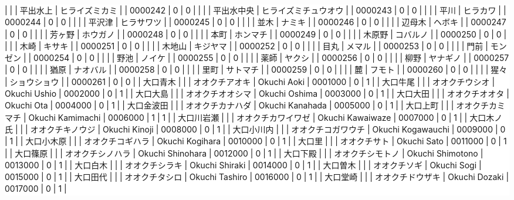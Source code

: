 |  |  | 平出水上 |   ヒライズミカミ |  | 0000242 | 0 | 0 |
|  |  | 平出水中央 |   ヒライズミチュウオウ |  | 0000243 | 0 | 0 |
|  |  | 平川 |   ヒラカワ |  | 0000244 | 0 | 0 |
|  |  | 平沢津 |   ヒラサワツ |  | 0000245 | 0 | 0 |
|  |  | 並木 |   ナミキ |  | 0000246 | 0 | 0 |
|  |  | 辺母木 |   ヘボキ |  | 0000247 | 0 | 0 |
|  |  | 芳ヶ野 |   ホウガノ |  | 0000248 | 0 | 0 |
|  |  | 本町 |   ホンマチ |  | 0000249 | 0 | 0 |
|  |  | 木原野 |   コバルノ |  | 0000250 | 0 | 0 |
|  |  | 木崎 |   キサキ |  | 0000251 | 0 | 0 |
|  |  | 木地山 |   キジヤマ |  | 0000252 | 0 | 0 |
|  |  | 目丸 |   メマル |  | 0000253 | 0 | 0 |
|  |  | 門前 |   モンゼン |  | 0000254 | 0 | 0 |
|  |  | 野池 |   ノイケ |  | 0000255 | 0 | 0 |
|  |  | 薬師 |   ヤクシ |  | 0000256 | 0 | 0 |
|  |  | 柳野 |   ヤナギノ |  | 0000257 | 0 | 0 |
|  |  | 猶原 |   ナオバル |  | 0000258 | 0 | 0 |
|  |  | 里町 |   サトマチ |  | 0000259 | 0 | 0 |
|  |  | 麓 |   フモト |  | 0000260 | 0 | 0 |
|  |  | 猩々 |   ショウショウ |  | 0000261 | 0 | 0 |
| 大口青木 |  |  | オオクチアオキ   | Okuchi Aoki | 0001000 | 0 | 1 |
| 大口牛尾 |  |  | オオクチウシオ   | Okuchi Ushio | 0002000 | 0 | 1 |
| 大口大島 |  |  | オオクチオオシマ   | Okuchi Oshima | 0003000 | 0 | 1 |
| 大口大田 |  |  | オオクチオオタ   | Okuchi Ota | 0004000 | 0 | 1 |
| 大口金波田 |  |  | オオクチカナハダ   | Okuchi Kanahada | 0005000 | 0 | 1 |
| 大口上町 |  |  | オオクチカミマチ   | Okuchi Kamimachi | 0006000 | 1 | 1 |
| 大口川岩瀬 |  |  | オオクチカワイワゼ   | Okuchi Kawaiwaze | 0007000 | 0 | 1 |
| 大口木ノ氏 |  |  | オオクチキノウジ   | Okuchi Kinoji | 0008000 | 0 | 1 |
| 大口小川内 |  |  | オオクチコガワウチ   | Okuchi Kogawauchi | 0009000 | 0 | 1 |
| 大口小木原 |  |  | オオクチコギハラ   | Okuchi Kogihara | 0010000 | 0 | 1 |
| 大口里 |  |  | オオクチサト   | Okuchi Sato | 0011000 | 0 | 1 |
| 大口篠原 |  |  | オオクチシノハラ   | Okuchi Shinohara | 0012000 | 0 | 1 |
| 大口下殿 |  |  | オオクチシモトノ   | Okuchi Shimotono | 0013000 | 0 | 1 |
| 大口白木 |  |  | オオクチシラキ   | Okuchi Shiraki | 0014000 | 0 | 1 |
| 大口曽木 |  |  | オオクチソギ   | Okuchi Sogi | 0015000 | 0 | 1 |
| 大口田代 |  |  | オオクチタシロ   | Okuchi Tashiro | 0016000 | 0 | 1 |
| 大口堂崎 |  |  | オオクチドウザキ   | Okuchi Dozaki | 0017000 | 0 | 1 |